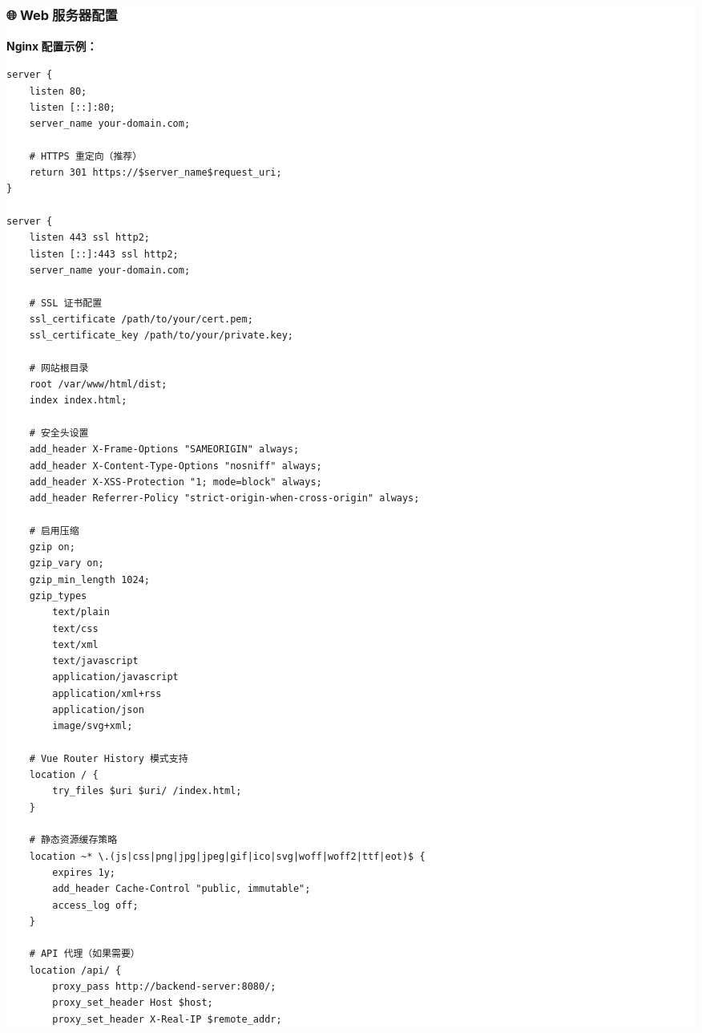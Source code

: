 ### 🌐 Web 服务器配置

**Nginx 配置示例：**

```nginx
server {
    listen 80;
    listen [::]:80;
    server_name your-domain.com;
    
    # HTTPS 重定向（推荐）
    return 301 https://$server_name$request_uri;
}

server {
    listen 443 ssl http2;
    listen [::]:443 ssl http2;
    server_name your-domain.com;
    
    # SSL 证书配置
    ssl_certificate /path/to/your/cert.pem;
    ssl_certificate_key /path/to/your/private.key;
    
    # 网站根目录
    root /var/www/html/dist;
    index index.html;
    
    # 安全头设置
    add_header X-Frame-Options "SAMEORIGIN" always;
    add_header X-Content-Type-Options "nosniff" always;
    add_header X-XSS-Protection "1; mode=block" always;
    add_header Referrer-Policy "strict-origin-when-cross-origin" always;
    
    # 启用压缩
    gzip on;
    gzip_vary on;
    gzip_min_length 1024;
    gzip_types
        text/plain
        text/css
        text/xml
        text/javascript
        application/javascript
        application/xml+rss
        application/json
        image/svg+xml;
    
    # Vue Router History 模式支持
    location / {
        try_files $uri $uri/ /index.html;
    }
    
    # 静态资源缓存策略
    location ~* \.(js|css|png|jpg|jpeg|gif|ico|svg|woff|woff2|ttf|eot)$ {
        expires 1y;
        add_header Cache-Control "public, immutable";
        access_log off;
    }
    
    # API 代理（如果需要）
    location /api/ {
        proxy_pass http://backend-server:8080/;
        proxy_set_header Host $host;
        proxy_set_header X-Real-IP $remote_addr;
```